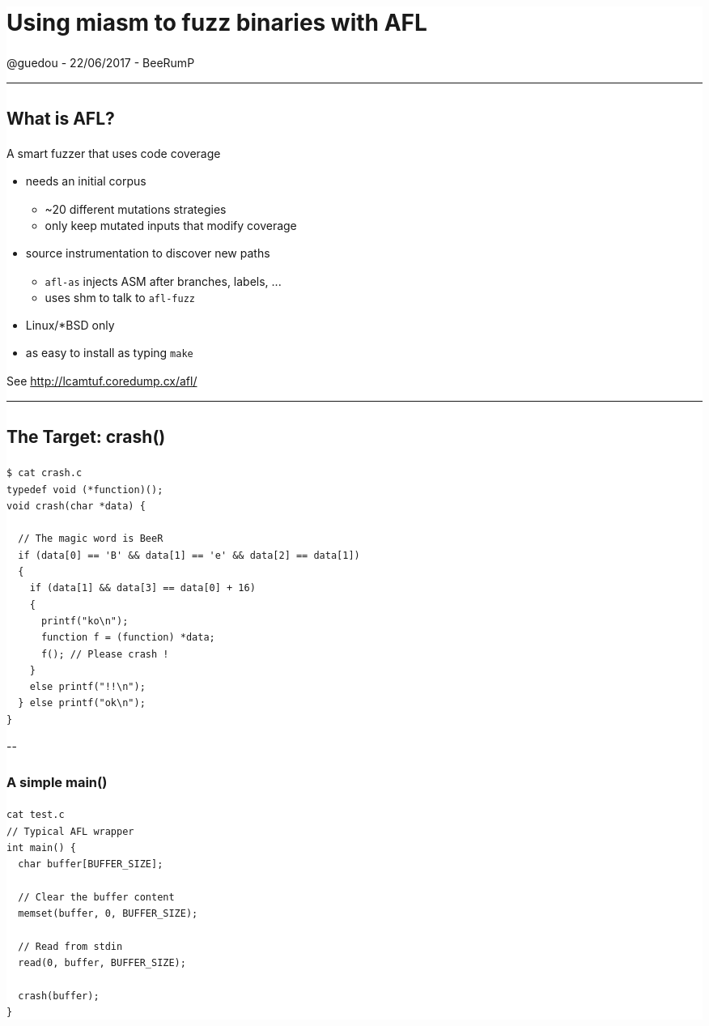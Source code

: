 # Using miasm to fuzz binaries with AFL

@guedou - 22/06/2017 - BeeRumP

---

  
## What is AFL?

A smart fuzzer that uses code coverage

- needs an initial corpus
  - ~20 different mutations strategies
  - only keep mutated inputs that modify coverage
- source instrumentation to discover new paths
  - `afl-as` injects ASM after branches, labels, ...
  - uses shm to talk to `afl-fuzz`

- Linux/*BSD only
- as easy to install as typing `make`

See http://lcamtuf.coredump.cx/afl/

---

## The Target: crash()

```
$ cat crash.c
typedef void (*function)();
void crash(char *data) {

  // The magic word is BeeR
  if (data[0] == 'B' && data[1] == 'e' && data[2] == data[1])
  {
    if (data[1] && data[3] == data[0] + 16)
    {
      printf("ko\n");
      function f = (function) *data;
      f(); // Please crash !
    }
    else printf("!!\n");
  } else printf("ok\n");
}
```

--

### A simple main()

```
cat test.c
// Typical AFL wrapper
int main() {
  char buffer[BUFFER_SIZE];
  
  // Clear the buffer content
  memset(buffer, 0, BUFFER_SIZE);
    
  // Read from stdin
  read(0, buffer, BUFFER_SIZE);
    
  crash(buffer);
}

```